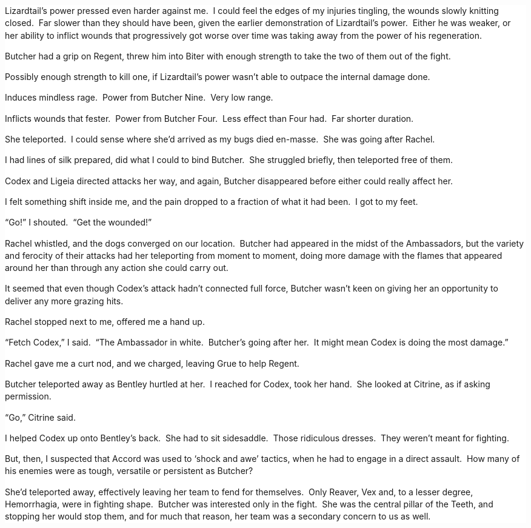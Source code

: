 Lizardtail’s power pressed even harder against me.  I could feel the edges of my injuries tingling, the wounds slowly knitting closed.  Far slower than they should have been, given the earlier demonstration of Lizardtail’s power.  Either he was weaker, or her ability to inflict wounds that progressively got worse over time was taking away from the power of his regeneration.

Butcher had a grip on Regent, threw him into Biter with enough strength to take the two of them out of the fight.

Possibly enough strength to kill one, if Lizardtail’s power wasn’t able to outpace the internal damage done.

Induces mindless rage.  Power from Butcher Nine.  Very low range.

Inflicts wounds that fester.  Power from Butcher Four.  Less effect than Four had.  Far shorter duration.

She teleported.  I could sense where she’d arrived as my bugs died en-masse.  She was going after Rachel.

I had lines of silk prepared, did what I could to bind Butcher.  She struggled briefly, then teleported free of them.

Codex and Ligeia directed attacks her way, and again, Butcher disappeared before either could really affect her.

I felt something shift inside me, and the pain dropped to a fraction of what it had been.  I got to my feet.

“Go!” I shouted.  “Get the wounded!”

Rachel whistled, and the dogs converged on our location.  Butcher had appeared in the midst of the Ambassadors, but the variety and ferocity of their attacks had her teleporting from moment to moment, doing more damage with the flames that appeared around her than through any action she could carry out.

It seemed that even though Codex’s attack hadn’t connected full force, Butcher wasn’t keen on giving her an opportunity to deliver any more grazing hits.

Rachel stopped next to me, offered me a hand up.

“Fetch Codex,” I said.  “The Ambassador in white.  Butcher’s going after her.  It might mean Codex is doing the most damage.”

Rachel gave me a curt nod, and we charged, leaving Grue to help Regent.

Butcher teleported away as Bentley hurtled at her.  I reached for Codex, took her hand.  She looked at Citrine, as if asking permission.

“Go,” Citrine said.

I helped Codex up onto Bentley’s back.  She had to sit sidesaddle.  Those ridiculous dresses.  They weren’t meant for fighting.

But, then, I suspected that Accord was used to ‘shock and awe’ tactics, when he had to engage in a direct assault.  How many of his enemies were as tough, versatile or persistent as Butcher?

She’d teleported away, effectively leaving her team to fend for themselves.  Only Reaver, Vex and, to a lesser degree, Hemorrhagia, were in fighting shape.  Butcher was interested only in the fight.  She was the central pillar of the Teeth, and stopping her would stop them, and for much that reason, her team was a secondary concern to us as well.
